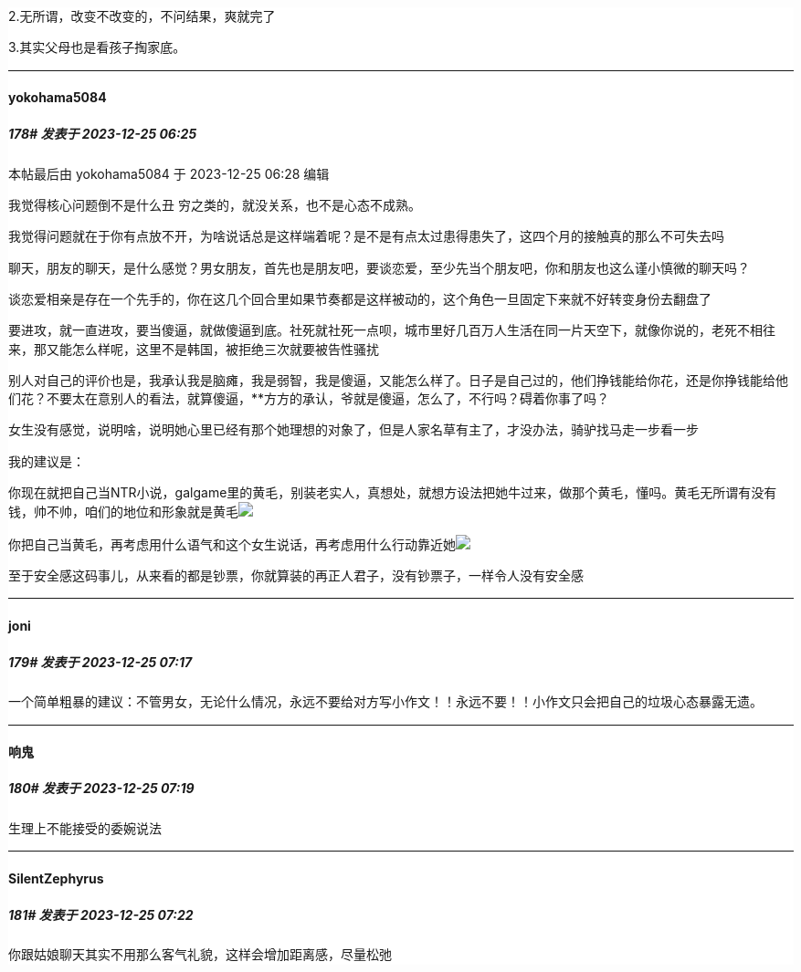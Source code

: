 2.无所谓，改变不改变的，不问结果，爽就完了

3.其实父母也是看孩子掏家底。


*****

####  yokohama5084  
##### 178#       发表于 2023-12-25 06:25

 本帖最后由 yokohama5084 于 2023-12-25 06:28 编辑 

我觉得核心问题倒不是什么丑 穷之类的，就没关系，也不是心态不成熟。

我觉得问题就在于你有点放不开，为啥说话总是这样端着呢？是不是有点太过患得患失了，这四个月的接触真的那么不可失去吗

聊天，朋友的聊天，是什么感觉？男女朋友，首先也是朋友吧，要谈恋爱，至少先当个朋友吧，你和朋友也这么谨小慎微的聊天吗？

谈恋爱相亲是存在一个先手的，你在这几个回合里如果节奏都是这样被动的，这个角色一旦固定下来就不好转变身份去翻盘了

要进攻，就一直进攻，要当傻逼，就做傻逼到底。社死就社死一点呗，城市里好几百万人生活在同一片天空下，就像你说的，老死不相往来，那又能怎么样呢，这里不是韩国，被拒绝三次就要被告性骚扰

别人对自己的评价也是，我承认我是脑瘫，我是弱智，我是傻逼，又能怎么样了。日子是自己过的，他们挣钱能给你花，还是你挣钱能给他们花？不要太在意别人的看法，就算傻逼，**方方的承认，爷就是傻逼，怎么了，不行吗？碍着你事了吗？

女生没有感觉，说明啥，说明她心里已经有那个她理想的对象了，但是人家名草有主了，才没办法，骑驴找马走一步看一步

我的建议是：

你现在就把自己当NTR小说，galgame里的黄毛，别装老实人，真想处，就想方设法把她牛过来，做那个黄毛，懂吗。黄毛无所谓有没有钱，帅不帅，咱们的地位和形象就是黄毛<img src="https://static.saraba1st.com/image/smiley/face2017/037.png" referrerpolicy="no-referrer">

你把自己当黄毛，再考虑用什么语气和这个女生说话，再考虑用什么行动靠近她<img src="https://static.saraba1st.com/image/smiley/face2017/037.png" referrerpolicy="no-referrer">

至于安全感这码事儿，从来看的都是钞票，你就算装的再正人君子，没有钞票子，一样令人没有安全感


*****

####  joni  
##### 179#       发表于 2023-12-25 07:17

一个简单粗暴的建议：不管男女，无论什么情况，永远不要给对方写小作文！！永远不要！！小作文只会把自己的垃圾心态暴露无遗。

*****

####  响鬼  
##### 180#       发表于 2023-12-25 07:19

生理上不能接受的委婉说法


*****

####  SilentZephyrus  
##### 181#       发表于 2023-12-25 07:22

你跟姑娘聊天其实不用那么客气礼貌，这样会增加距离感，尽量松弛

